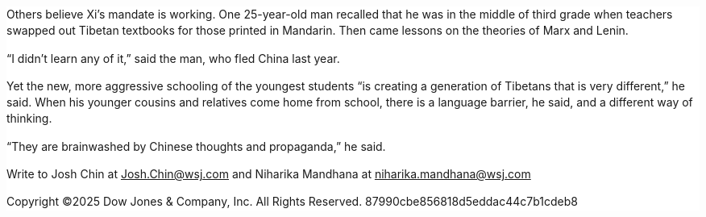 Others believe Xi’s mandate is working. One 25-year-old man recalled that he was in the middle of third grade when teachers swapped out Tibetan textbooks for those printed in Mandarin. Then came lessons on the theories of Marx and Lenin.

“I didn’t learn any of it,” said the man, who fled China last year.

Yet the new, more aggressive schooling of the youngest students “is creating a generation of Tibetans that is very different,” he said. When his younger cousins and relatives come home from school, there is a language barrier, he said, and a different way of thinking.

“They are brainwashed by Chinese thoughts and propaganda,” he said.

Write to Josh Chin at [Josh.Chin@wsj.com](https://www.wsj.com/world/china/) and Niharika Mandhana at [niharika.mandhana@wsj.com](https://www.wsj.com/world/china/)

Copyright ©2025 Dow Jones & Company, Inc. All Rights Reserved. 87990cbe856818d5eddac44c7b1cdeb8